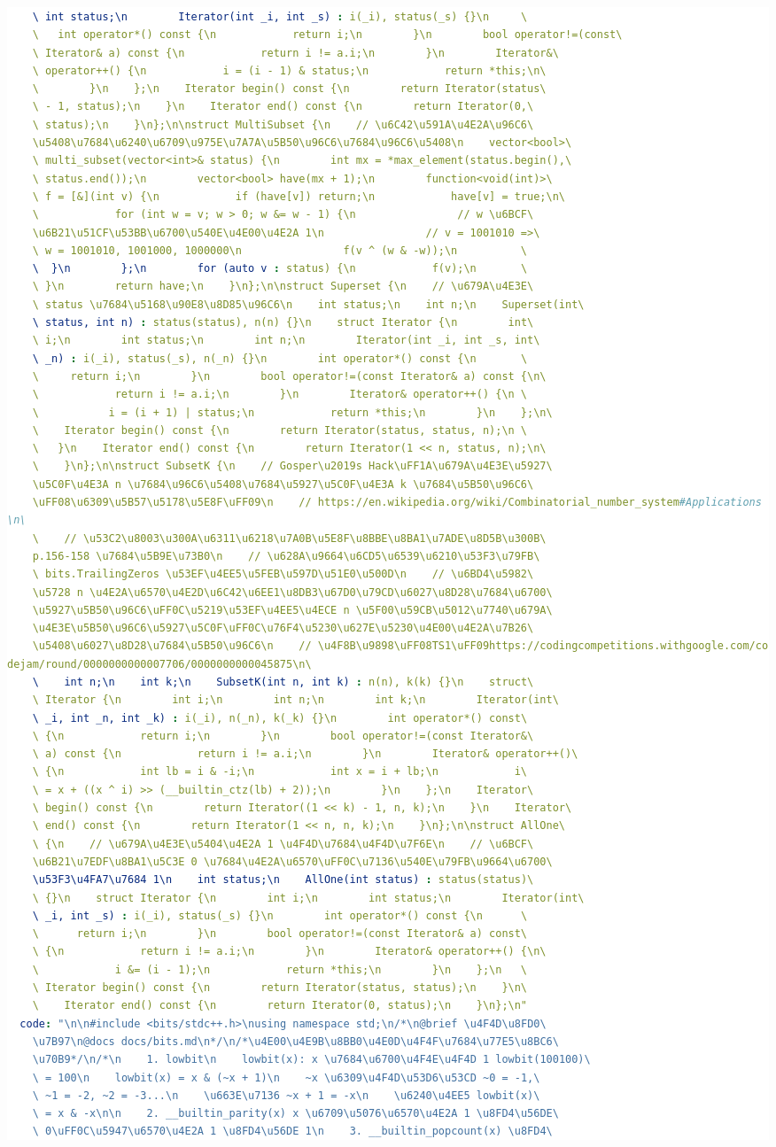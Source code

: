 ```yaml
    \ int status;\n        Iterator(int _i, int _s) : i(_i), status(_s) {}\n     \
    \   int operator*() const {\n            return i;\n        }\n        bool operator!=(const\
    \ Iterator& a) const {\n            return i != a.i;\n        }\n        Iterator&\
    \ operator++() {\n            i = (i - 1) & status;\n            return *this;\n\
    \        }\n    };\n    Iterator begin() const {\n        return Iterator(status\
    \ - 1, status);\n    }\n    Iterator end() const {\n        return Iterator(0,\
    \ status);\n    }\n};\n\nstruct MultiSubset {\n    // \u6C42\u591A\u4E2A\u96C6\
    \u5408\u7684\u6240\u6709\u975E\u7A7A\u5B50\u96C6\u7684\u96C6\u5408\n    vector<bool>\
    \ multi_subset(vector<int>& status) {\n        int mx = *max_element(status.begin(),\
    \ status.end());\n        vector<bool> have(mx + 1);\n        function<void(int)>\
    \ f = [&](int v) {\n            if (have[v]) return;\n            have[v] = true;\n\
    \            for (int w = v; w > 0; w &= w - 1) {\n                // w \u6BCF\
    \u6B21\u51CF\u53BB\u6700\u540E\u4E00\u4E2A 1\n                // v = 1001010 =>\
    \ w = 1001010, 1001000, 1000000\n                f(v ^ (w & -w));\n          \
    \  }\n        };\n        for (auto v : status) {\n            f(v);\n       \
    \ }\n        return have;\n    }\n};\n\nstruct Superset {\n    // \u679A\u4E3E\
    \ status \u7684\u5168\u90E8\u8D85\u96C6\n    int status;\n    int n;\n    Superset(int\
    \ status, int n) : status(status), n(n) {}\n    struct Iterator {\n        int\
    \ i;\n        int status;\n        int n;\n        Iterator(int _i, int _s, int\
    \ _n) : i(_i), status(_s), n(_n) {}\n        int operator*() const {\n       \
    \     return i;\n        }\n        bool operator!=(const Iterator& a) const {\n\
    \            return i != a.i;\n        }\n        Iterator& operator++() {\n \
    \           i = (i + 1) | status;\n            return *this;\n        }\n    };\n\
    \    Iterator begin() const {\n        return Iterator(status, status, n);\n \
    \   }\n    Iterator end() const {\n        return Iterator(1 << n, status, n);\n\
    \    }\n};\n\nstruct SubsetK {\n    // Gosper\u2019s Hack\uFF1A\u679A\u4E3E\u5927\
    \u5C0F\u4E3A n \u7684\u96C6\u5408\u7684\u5927\u5C0F\u4E3A k \u7684\u5B50\u96C6\
    \uFF08\u6309\u5B57\u5178\u5E8F\uFF09\n    // https://en.wikipedia.org/wiki/Combinatorial_number_system#Applications\n\
    \    // \u53C2\u8003\u300A\u6311\u6218\u7A0B\u5E8F\u8BBE\u8BA1\u7ADE\u8D5B\u300B\
    p.156-158 \u7684\u5B9E\u73B0\n    // \u628A\u9664\u6CD5\u6539\u6210\u53F3\u79FB\
    \ bits.TrailingZeros \u53EF\u4EE5\u5FEB\u597D\u51E0\u500D\n    // \u6BD4\u5982\
    \u5728 n \u4E2A\u6570\u4E2D\u6C42\u6EE1\u8DB3\u67D0\u79CD\u6027\u8D28\u7684\u6700\
    \u5927\u5B50\u96C6\uFF0C\u5219\u53EF\u4EE5\u4ECE n \u5F00\u59CB\u5012\u7740\u679A\
    \u4E3E\u5B50\u96C6\u5927\u5C0F\uFF0C\u76F4\u5230\u627E\u5230\u4E00\u4E2A\u7B26\
    \u5408\u6027\u8D28\u7684\u5B50\u96C6\n    // \u4F8B\u9898\uFF08TS1\uFF09https://codingcompetitions.withgoogle.com/codejam/round/0000000000007706/0000000000045875\n\
    \    int n;\n    int k;\n    SubsetK(int n, int k) : n(n), k(k) {}\n    struct\
    \ Iterator {\n        int i;\n        int n;\n        int k;\n        Iterator(int\
    \ _i, int _n, int _k) : i(_i), n(_n), k(_k) {}\n        int operator*() const\
    \ {\n            return i;\n        }\n        bool operator!=(const Iterator&\
    \ a) const {\n            return i != a.i;\n        }\n        Iterator& operator++()\
    \ {\n            int lb = i & -i;\n            int x = i + lb;\n            i\
    \ = x + ((x ^ i) >> (__builtin_ctz(lb) + 2));\n        }\n    };\n    Iterator\
    \ begin() const {\n        return Iterator((1 << k) - 1, n, k);\n    }\n    Iterator\
    \ end() const {\n        return Iterator(1 << n, n, k);\n    }\n};\n\nstruct AllOne\
    \ {\n    // \u679A\u4E3E\u5404\u4E2A 1 \u4F4D\u7684\u4F4D\u7F6E\n    // \u6BCF\
    \u6B21\u7EDF\u8BA1\u5C3E 0 \u7684\u4E2A\u6570\uFF0C\u7136\u540E\u79FB\u9664\u6700\
    \u53F3\u4FA7\u7684 1\n    int status;\n    AllOne(int status) : status(status)\
    \ {}\n    struct Iterator {\n        int i;\n        int status;\n        Iterator(int\
    \ _i, int _s) : i(_i), status(_s) {}\n        int operator*() const {\n      \
    \      return i;\n        }\n        bool operator!=(const Iterator& a) const\
    \ {\n            return i != a.i;\n        }\n        Iterator& operator++() {\n\
    \            i &= (i - 1);\n            return *this;\n        }\n    };\n   \
    \ Iterator begin() const {\n        return Iterator(status, status);\n    }\n\
    \    Iterator end() const {\n        return Iterator(0, status);\n    }\n};\n"
  code: "\n\n#include <bits/stdc++.h>\nusing namespace std;\n/*\n@brief \u4F4D\u8FD0\
    \u7B97\n@docs docs/bits.md\n*/\n/*\u4E00\u4E9B\u8BB0\u4E0D\u4F4F\u7684\u77E5\u8BC6\
    \u70B9*/\n/*\n    1. lowbit\n    lowbit(x): x \u7684\u6700\u4F4E\u4F4D 1 lowbit(100100)\
    \ = 100\n    lowbit(x) = x & (~x + 1)\n    ~x \u6309\u4F4D\u53D6\u53CD ~0 = -1,\
    \ ~1 = -2, ~2 = -3...\n    \u663E\u7136 ~x + 1 = -x\n    \u6240\u4EE5 lowbit(x)\
    \ = x & -x\n\n    2. __builtin_parity(x) x \u6709\u5076\u6570\u4E2A 1 \u8FD4\u56DE\
    \ 0\uFF0C\u5947\u6570\u4E2A 1 \u8FD4\u56DE 1\n    3. __builtin_popcount(x) \u8FD4\
```